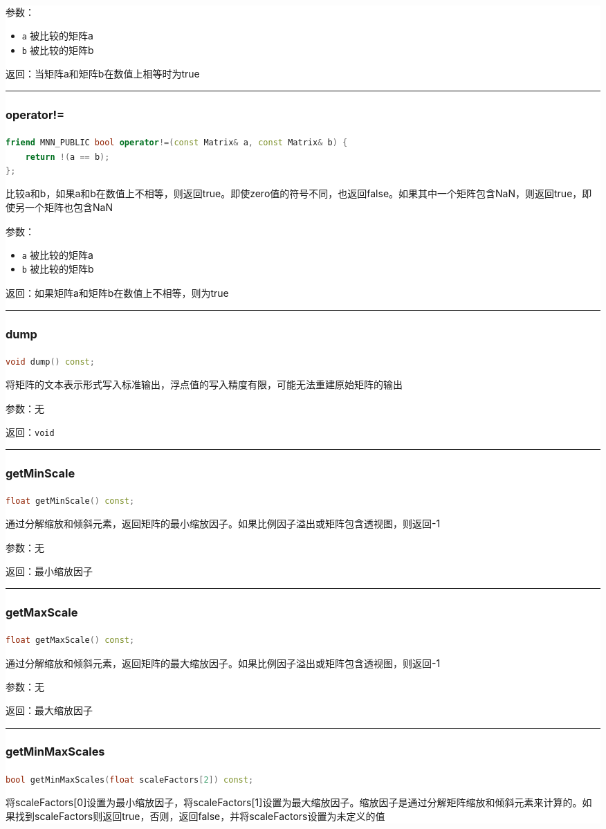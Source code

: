 参数：
- `a` 被比较的矩阵a
- `b` 被比较的矩阵b

返回：当矩阵a和矩阵b在数值上相等时为true

---
### operator!=
```cpp
friend MNN_PUBLIC bool operator!=(const Matrix& a, const Matrix& b) {
    return !(a == b);
};
```
比较a和b，如果a和b在数值上不相等，则返回true。即使zero值的符号不同，也返回false。如果其中一个矩阵包含NaN，则返回true，即使另一个矩阵也包含NaN

参数：
- `a` 被比较的矩阵a
- `b` 被比较的矩阵b

返回：如果矩阵a和矩阵b在数值上不相等，则为true

---
### dump
```cpp
void dump() const;
```
将矩阵的文本表示形式写入标准输出，浮点值的写入精度有限，可能无法重建原始矩阵的输出

参数：无

返回：`void`

---
### getMinScale
```cpp
float getMinScale() const;
```
通过分解缩放和倾斜元素，返回矩阵的最小缩放因子。如果比例因子溢出或矩阵包含透视图，则返回-1

参数：无

返回：最小缩放因子

---
### getMaxScale
```cpp
float getMaxScale() const;
```
通过分解缩放和倾斜元素，返回矩阵的最大缩放因子。如果比例因子溢出或矩阵包含透视图，则返回-1

参数：无

返回：最大缩放因子

---
### getMinMaxScales
```cpp
bool getMinMaxScales(float scaleFactors[2]) const;
```
将scaleFactors[0]设置为最小缩放因子，将scaleFactors[1]设置为最大缩放因子。缩放因子是通过分解矩阵缩放和倾斜元素来计算的。如果找到scaleFactors则返回true，否则，返回false，并将scaleFactors设置为未定义的值
